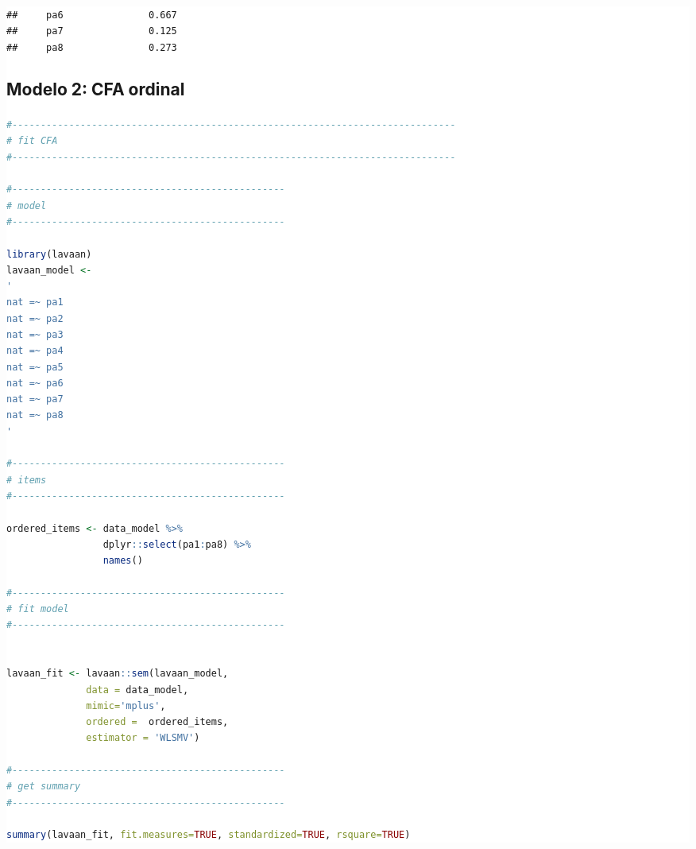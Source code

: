     ##     pa6               0.667
    ##     pa7               0.125
    ##     pa8               0.273

## Modelo 2: CFA ordinal

``` r
#------------------------------------------------------------------------------
# fit CFA
#------------------------------------------------------------------------------

#------------------------------------------------
# model
#------------------------------------------------

library(lavaan)
lavaan_model <-
'
nat =~ pa1
nat =~ pa2
nat =~ pa3
nat =~ pa4
nat =~ pa5
nat =~ pa6
nat =~ pa7
nat =~ pa8
'

#------------------------------------------------
# items
#------------------------------------------------

ordered_items <- data_model %>%
                 dplyr::select(pa1:pa8) %>%
                 names()

#------------------------------------------------
# fit model
#------------------------------------------------


lavaan_fit <- lavaan::sem(lavaan_model, 
              data = data_model, 
              mimic='mplus',
              ordered =  ordered_items,
              estimator = 'WLSMV')

#------------------------------------------------
# get summary
#------------------------------------------------

summary(lavaan_fit, fit.measures=TRUE, standardized=TRUE, rsquare=TRUE)
```
